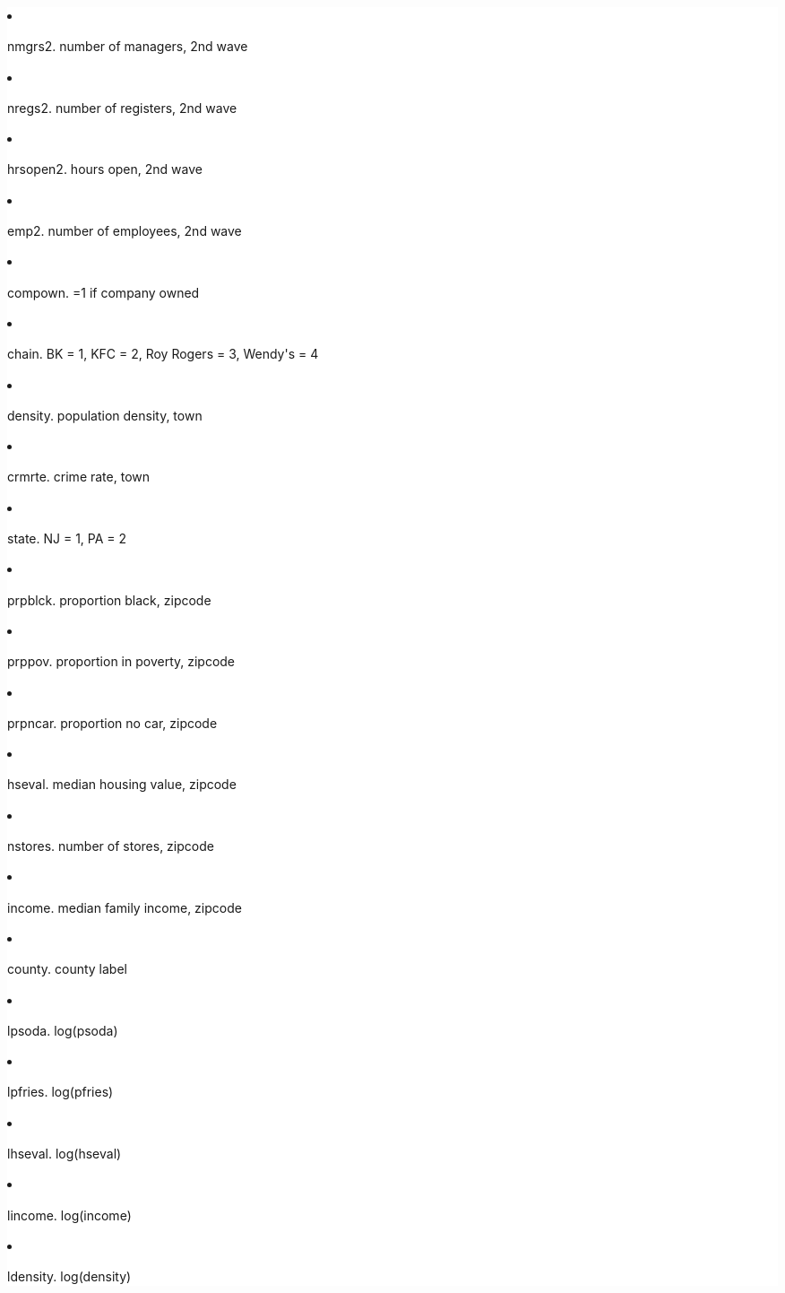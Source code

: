 </li>
<li>
<p>nmgrs2. number of managers, 2nd wave</p>
</li>
<li>
<p>nregs2. number of registers, 2nd wave</p>
</li>
<li>
<p>hrsopen2. hours open, 2nd wave</p>
</li>
<li>
<p>emp2. number of employees, 2nd wave</p>
</li>
<li>
<p>compown. =1 if company owned</p>
</li>
<li>
<p>chain. BK = 1, KFC = 2, Roy Rogers = 3, Wendy's = 4</p>
</li>
<li>
<p>density. population density, town</p>
</li>
<li>
<p>crmrte. crime rate, town</p>
</li>
<li>
<p>state. NJ = 1, PA = 2</p>
</li>
<li>
<p>prpblck. proportion black, zipcode</p>
</li>
<li>
<p>prppov. proportion in poverty, zipcode</p>
</li>
<li>
<p>prpncar. proportion no car, zipcode</p>
</li>
<li>
<p>hseval. median housing value, zipcode</p>
</li>
<li>
<p>nstores. number of stores, zipcode</p>
</li>
<li>
<p>income. median family income, zipcode</p>
</li>
<li>
<p>county. county label</p>
</li>
<li>
<p>lpsoda. log(psoda)</p>
</li>
<li>
<p>lpfries. log(pfries)</p>
</li>
<li>
<p>lhseval. log(hseval)</p>
</li>
<li>
<p>lincome. log(income)</p>
</li>
<li>
<p>ldensity. log(density)</p>
</li>